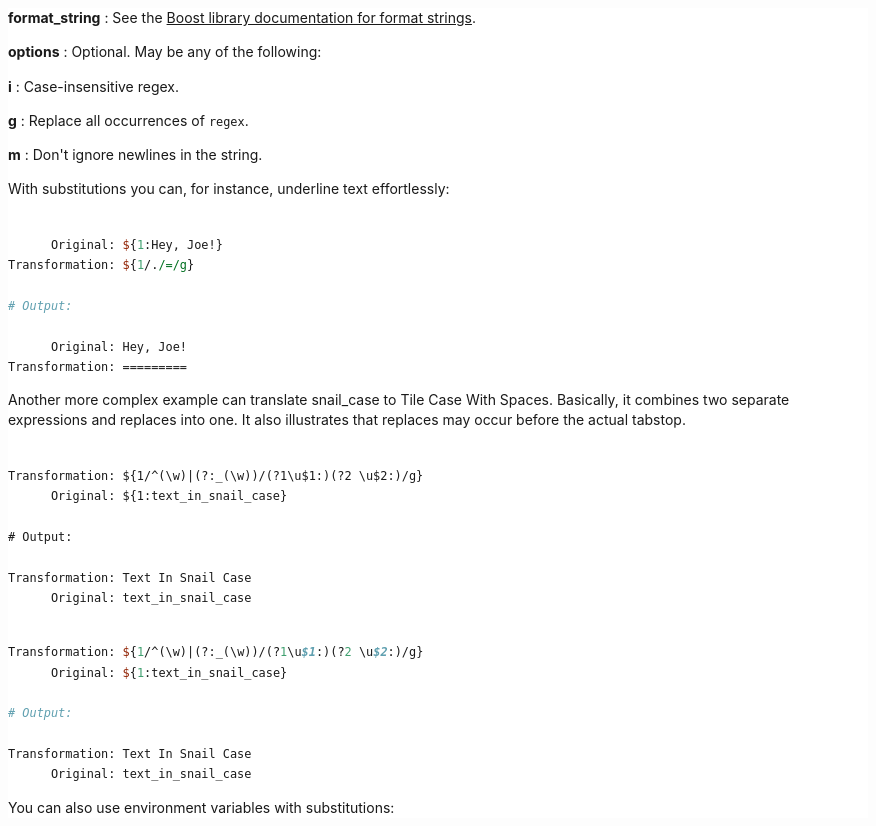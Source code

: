 **format_string**
: See the [Boost library documentation for format strings][boost-format].

**options**
: Optional. May be any of the following:

  **i**
  : Case-insensitive regex.

  **g**
  : Replace all occurrences of ``regex``.

  **m**
  : Don't ignore newlines in the string.

[boost-regex]: https://www.boost.org/doc/libs/release/libs/regex/doc/html/boost_regex/syntax/perl_syntax.html

[boost-format]: https://www.boost.org/doc/libs/release/libs/regex/doc/html/boost_regex/format/boost_format_syntax.html

With substitutions you can, for instance, underline text effortlessly:

```perl

      Original: ${1:Hey, Joe!}
Transformation: ${1/./=/g}

# Output:

      Original: Hey, Joe!
Transformation: =========
```

Another more complex example can translate snail_case to Tile Case With Spaces.
Basically, it combines two separate expressions and replaces into one.
It also illustrates that replaces may occur before the actual tabstop.

<pre class="language-perl line-numbers">
<code>
Transformation: ${1/^(\w)|(?:_(\w))/(?1\u$1:)(?2 \u$2:)/g}
      Original: ${1:text_in_snail_case}

# Output:

Transformation: Text In Snail Case
      Original: text_in_snail_case
</code>
</pre>

```perl
Transformation: ${1/^(\w)|(?:_(\w))/(?1\u$1:)(?2 \u$2:)/g}
      Original: ${1:text_in_snail_case}

# Output:

Transformation: Text In Snail Case
      Original: text_in_snail_case
```

You can also use environment variables with substitutions:


[Scopes]: /guide/extensibility/syntaxdefs.md#scopes
[shell-vars]: ../../reference/metadata#shell-variables
[insert_snippet]: ../../reference/commands#insert_snippet